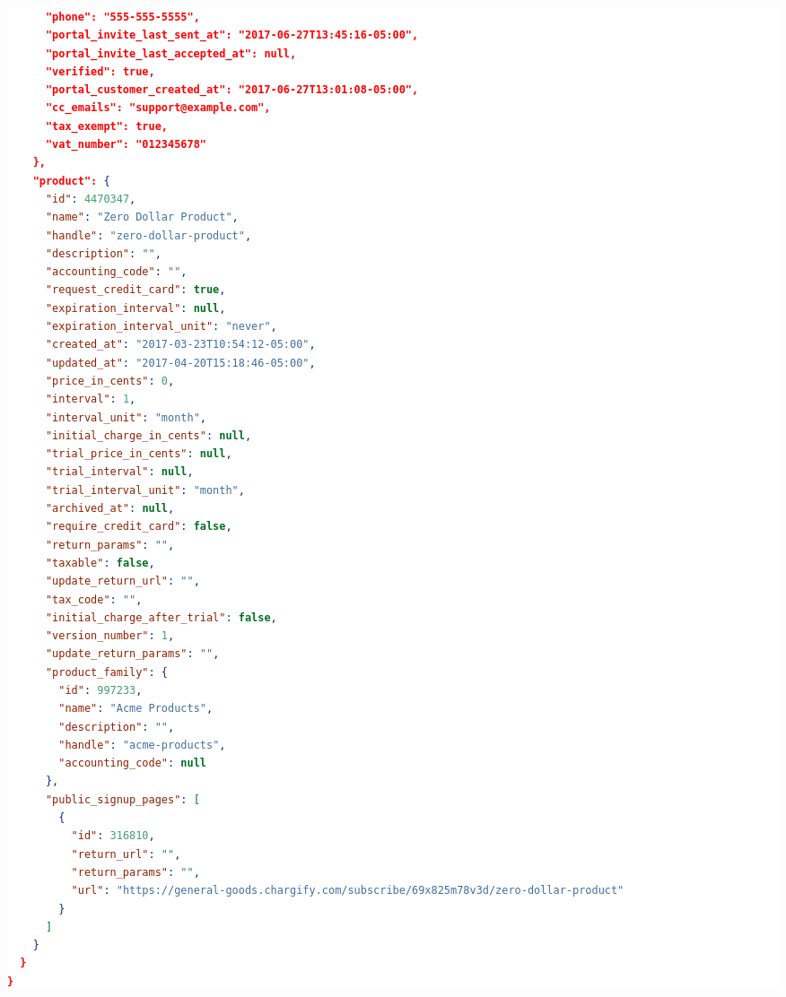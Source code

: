 ```json
      "phone": "555-555-5555",
      "portal_invite_last_sent_at": "2017-06-27T13:45:16-05:00",
      "portal_invite_last_accepted_at": null,
      "verified": true,
      "portal_customer_created_at": "2017-06-27T13:01:08-05:00",
      "cc_emails": "support@example.com",
      "tax_exempt": true,
      "vat_number": "012345678"
    },
    "product": {
      "id": 4470347,
      "name": "Zero Dollar Product",
      "handle": "zero-dollar-product",
      "description": "",
      "accounting_code": "",
      "request_credit_card": true,
      "expiration_interval": null,
      "expiration_interval_unit": "never",
      "created_at": "2017-03-23T10:54:12-05:00",
      "updated_at": "2017-04-20T15:18:46-05:00",
      "price_in_cents": 0,
      "interval": 1,
      "interval_unit": "month",
      "initial_charge_in_cents": null,
      "trial_price_in_cents": null,
      "trial_interval": null,
      "trial_interval_unit": "month",
      "archived_at": null,
      "require_credit_card": false,
      "return_params": "",
      "taxable": false,
      "update_return_url": "",
      "tax_code": "",
      "initial_charge_after_trial": false,
      "version_number": 1,
      "update_return_params": "",
      "product_family": {
        "id": 997233,
        "name": "Acme Products",
        "description": "",
        "handle": "acme-products",
        "accounting_code": null
      },
      "public_signup_pages": [
        {
          "id": 316810,
          "return_url": "",
          "return_params": "",
          "url": "https://general-goods.chargify.com/subscribe/69x825m78v3d/zero-dollar-product"
        }
      ]
    }
  }
}
```
